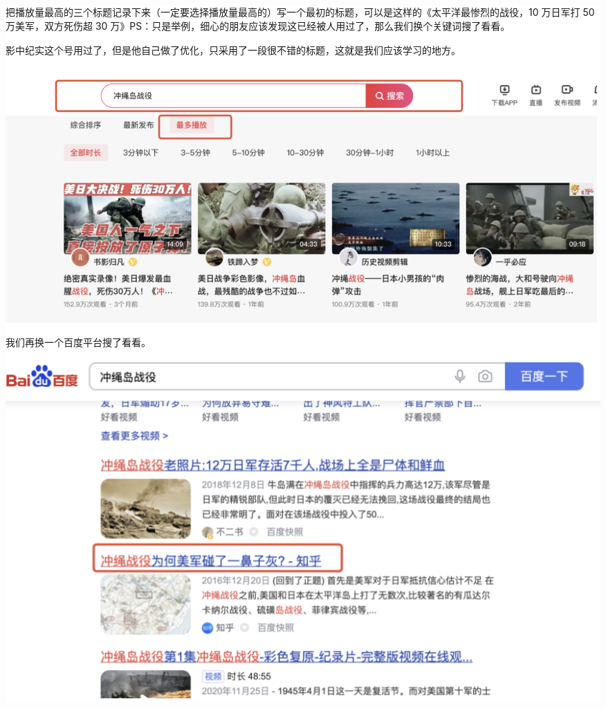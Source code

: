 把播放量最高的三个标题记录下来（一定要选择播放量最高的）写一个最初的标题，可以是这样的《太平洋最惨烈的战役，10 万日军打 50 万美军，双方死伤超 30 万》PS：只是举例，细心的朋友应该发现这已经被人用过了，那么我们换个关键词搜了看看。

影中纪实这个号用过了，但是他自己做了优化，只采用了一段很不错的标题，这就是我们应该学习的地方。

![8-28](img/Movie_Media/8/8-28.png)

我们再换一个百度平台搜了看看。

![8-29](img/Movie_Media/8/8-29.png)

